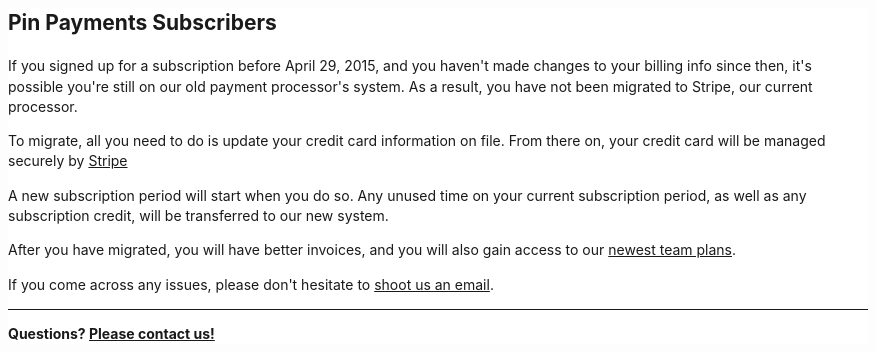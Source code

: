 ## Pin Payments Subscribers

If you signed up for a subscription before April 29, 2015, and you haven't made changes to your billing info since then, it's possible you're still on our old payment processor's system. As a result, you have not been migrated to Stripe, our current processor.

To migrate, all you need to do is update your credit card information on file. From there on, your credit card will be managed securely by [Stripe](/sales/safe/)

A new subscription period will start when you do so. Any unused time on your current subscription period, as well as any subscription credit, will be transferred to our new system.

After you have migrated, you will have better invoices, and you will also gain access to our [newest team plans](#choosing-and-managing-a-team-plan).

If you come across any issues, please don't hesitate to [shoot us an email](mailto:sales@balsamiq.com?subject=Issues%20Migrating%20From%20Pin%20Payments).

* * *

​**Questions? [Please contact us!](mailto:sales@balsamiq.com?subject=I%20have%20questions%20regarding%20my%20Balsamiq%20for%20Google%20Drive%20Subscription)**
